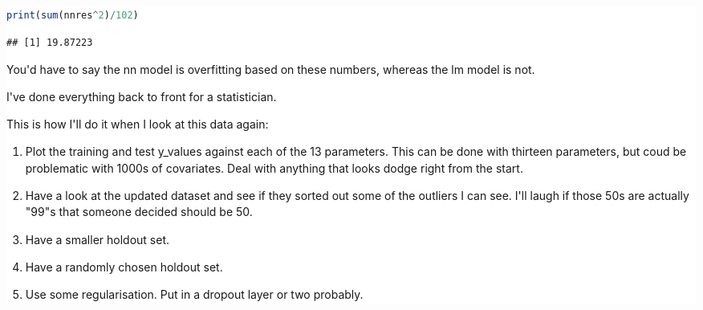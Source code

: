 ```r
print(sum(nnres^2)/102)
```

```
## [1] 19.87223
```
You'd have to say the nn model is overfitting based on these numbers, whereas the lm model is not. 

I've done everything back to front for a statistician. 

This is how I'll do it when I look at this data again:

1. Plot the training and test y_values against each of the 13 parameters. This can be done with thirteen parameters, but coud be problematic with 1000s of covariates. Deal with anything that looks dodge right from the start.

2. Have a look at the updated dataset and see if they sorted out some of the outliers I can see. I'll laugh if those 50s are actually "99"s that someone decided should be 50.

3. Have a smaller holdout set.

4. Have a randomly chosen holdout set. 

5. Use some regularisation. Put in a dropout layer or two probably.






